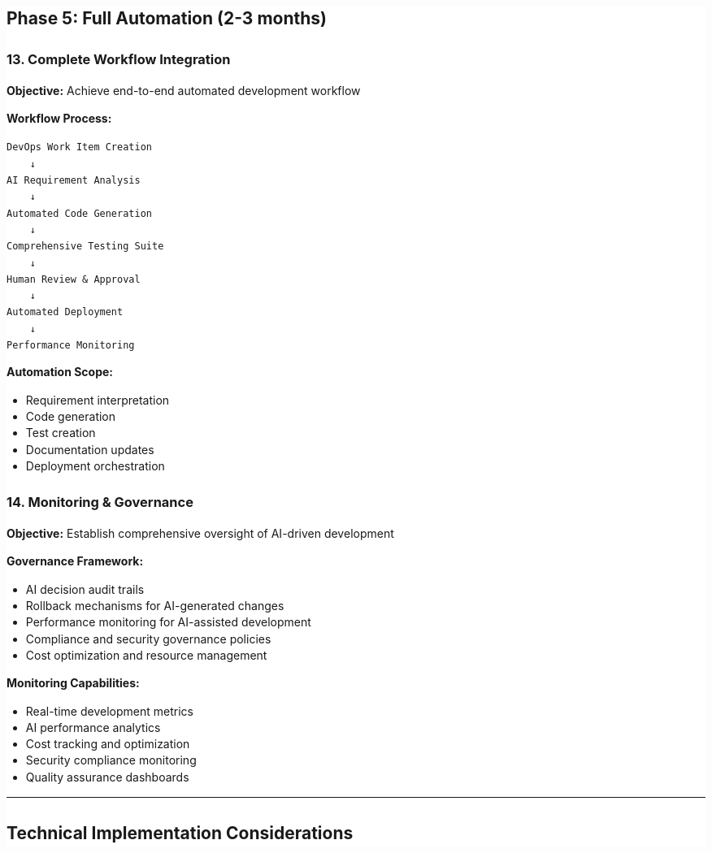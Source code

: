 
## Phase 5: Full Automation (2-3 months)

### 13. Complete Workflow Integration

**Objective:** Achieve end-to-end automated development workflow

**Workflow Process:**
```
DevOps Work Item Creation
    ↓
AI Requirement Analysis
    ↓
Automated Code Generation
    ↓
Comprehensive Testing Suite
    ↓
Human Review & Approval
    ↓
Automated Deployment
    ↓
Performance Monitoring
```

**Automation Scope:**
- Requirement interpretation
- Code generation
- Test creation
- Documentation updates
- Deployment orchestration

### 14. Monitoring & Governance

**Objective:** Establish comprehensive oversight of AI-driven development

**Governance Framework:**
- AI decision audit trails
- Rollback mechanisms for AI-generated changes
- Performance monitoring for AI-assisted development
- Compliance and security governance policies
- Cost optimization and resource management

**Monitoring Capabilities:**
- Real-time development metrics
- AI performance analytics
- Cost tracking and optimization
- Security compliance monitoring
- Quality assurance dashboards

---

## Technical Implementation Considerations
